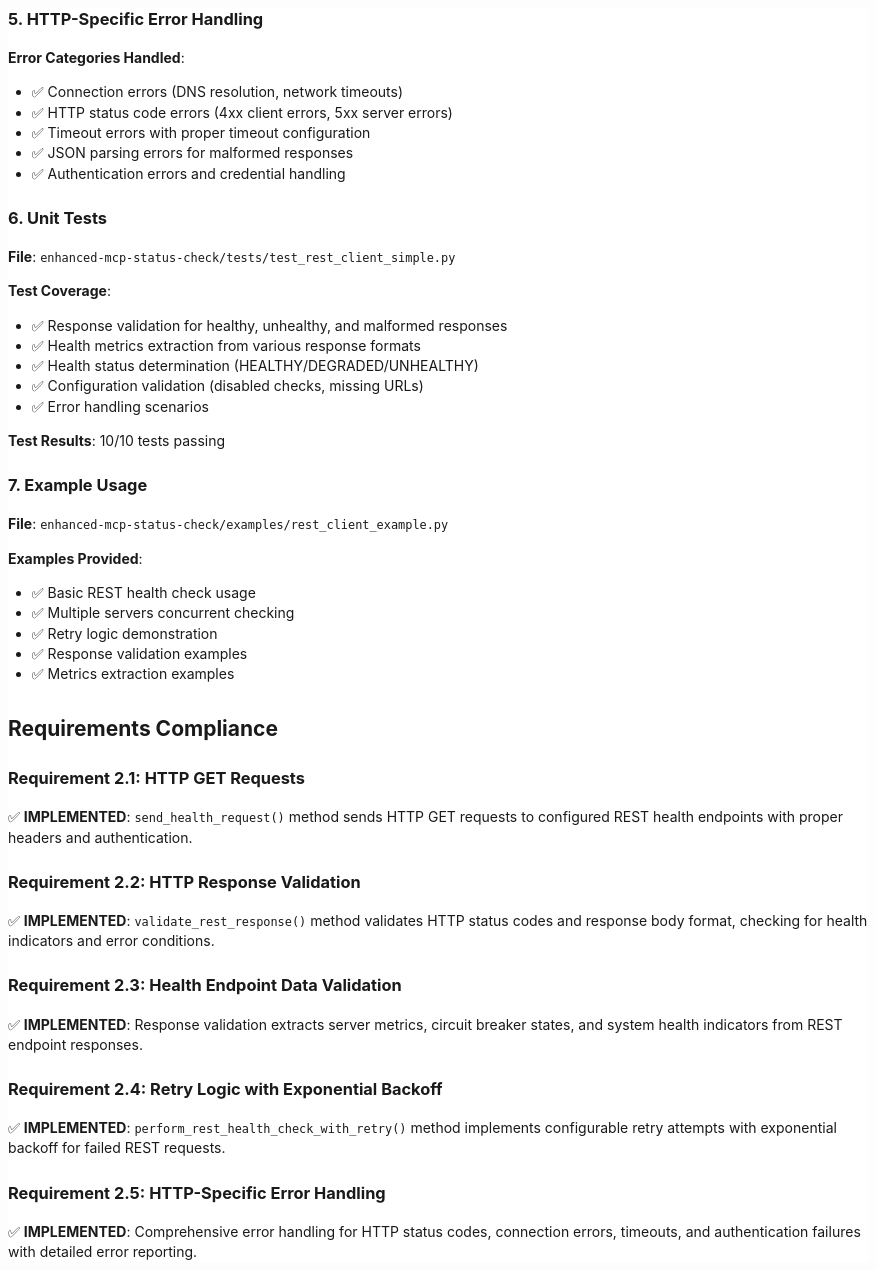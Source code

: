 ### 5. HTTP-Specific Error Handling
**Error Categories Handled**:
- ✅ Connection errors (DNS resolution, network timeouts)
- ✅ HTTP status code errors (4xx client errors, 5xx server errors)
- ✅ Timeout errors with proper timeout configuration
- ✅ JSON parsing errors for malformed responses
- ✅ Authentication errors and credential handling

### 6. Unit Tests
**File**: `enhanced-mcp-status-check/tests/test_rest_client_simple.py`

**Test Coverage**:
- ✅ Response validation for healthy, unhealthy, and malformed responses
- ✅ Health metrics extraction from various response formats
- ✅ Health status determination (HEALTHY/DEGRADED/UNHEALTHY)
- ✅ Configuration validation (disabled checks, missing URLs)
- ✅ Error handling scenarios

**Test Results**: 10/10 tests passing

### 7. Example Usage
**File**: `enhanced-mcp-status-check/examples/rest_client_example.py`

**Examples Provided**:
- ✅ Basic REST health check usage
- ✅ Multiple servers concurrent checking
- ✅ Retry logic demonstration
- ✅ Response validation examples
- ✅ Metrics extraction examples

## Requirements Compliance

### Requirement 2.1: HTTP GET Requests
✅ **IMPLEMENTED**: `send_health_request()` method sends HTTP GET requests to configured REST health endpoints with proper headers and authentication.

### Requirement 2.2: HTTP Response Validation
✅ **IMPLEMENTED**: `validate_rest_response()` method validates HTTP status codes and response body format, checking for health indicators and error conditions.

### Requirement 2.3: Health Endpoint Data Validation
✅ **IMPLEMENTED**: Response validation extracts server metrics, circuit breaker states, and system health indicators from REST endpoint responses.

### Requirement 2.4: Retry Logic with Exponential Backoff
✅ **IMPLEMENTED**: `perform_rest_health_check_with_retry()` method implements configurable retry attempts with exponential backoff for failed REST requests.

### Requirement 2.5: HTTP-Specific Error Handling
✅ **IMPLEMENTED**: Comprehensive error handling for HTTP status codes, connection errors, timeouts, and authentication failures with detailed error reporting.
